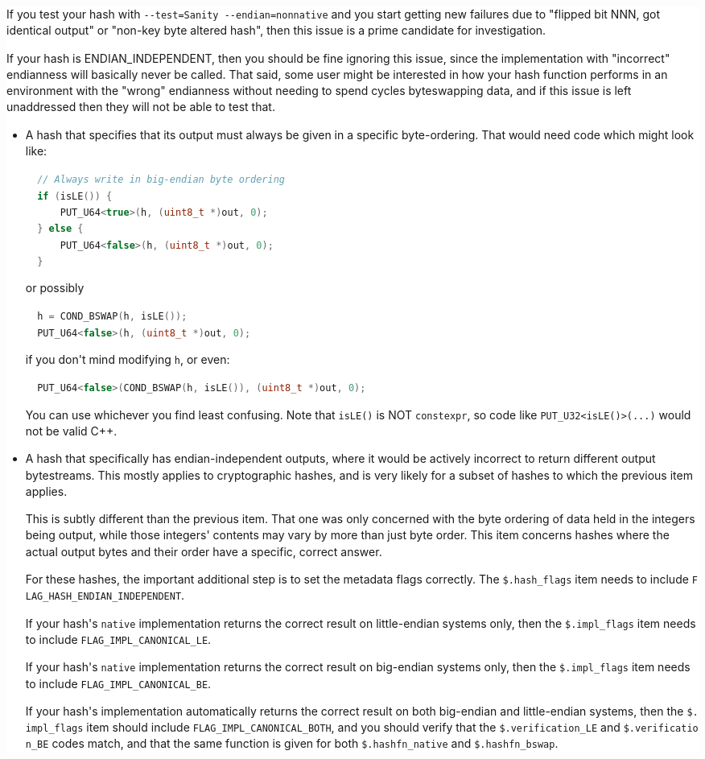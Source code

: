   If you test your hash with `--test=Sanity --endian=nonnative` and you
  start getting new failures due to "flipped bit NNN, got identical output"
  or "non-key byte altered hash", then this issue is a prime candidate for
  investigation.

  If your hash is ENDIAN_INDEPENDENT, then you should be fine ignoring this
  issue, since the implementation with "incorrect" endianness will basically
  never be called. That said, some user might be interested in how your hash
  function performs in an environment with the "wrong" endianness without
  needing to spend cycles byteswapping data, and if this issue is left
  unaddressed then they will not be able to test that.

- A hash that specifies that its output must always be given in a specific
  byte-ordering. That would need code which might look like:
  ```cpp
    // Always write in big-endian byte ordering
    if (isLE()) {
        PUT_U64<true>(h, (uint8_t *)out, 0);
    } else {
        PUT_U64<false>(h, (uint8_t *)out, 0);
    }
  ```
  or possibly
  ```cpp
    h = COND_BSWAP(h, isLE());
    PUT_U64<false>(h, (uint8_t *)out, 0);
  ```
  if you don't mind modifying `h`, or even:
  ```cpp
    PUT_U64<false>(COND_BSWAP(h, isLE()), (uint8_t *)out, 0);
  ```
  You can use whichever you find least confusing. Note that `isLE()` is NOT
  `constexpr`, so code like `PUT_U32<isLE()>(...)` would not be valid C++.

- A hash that specifically has endian-independent outputs, where it would be actively
  incorrect to return different output bytestreams. This mostly applies to
  cryptographic hashes, and is very likely for a subset of hashes to which the
  previous item applies.

  This is subtly different than the previous item. That one was only concerned with
  the byte ordering of data held in the integers being output, while those integers'
  contents may vary by more than just byte order. This item concerns hashes where the
  actual output bytes and their order have a specific, correct answer.

  For these hashes, the important additional step is to set the metadata flags
  correctly. The `$.hash_flags` item needs to include `FLAG_HASH_ENDIAN_INDEPENDENT`.

  If your hash's `native` implementation returns the correct result on little-endian
  systems only, then the `$.impl_flags` item needs to include `FLAG_IMPL_CANONICAL_LE`.

  If your hash's `native` implementation returns the correct result on big-endian
  systems only, then the `$.impl_flags` item needs to include `FLAG_IMPL_CANONICAL_BE`.

  If your hash's implementation automatically returns the correct result on both
  big-endian and little-endian systems, then the `$.impl_flags` item should include
  `FLAG_IMPL_CANONICAL_BOTH`, and you should verify that the `$.verification_LE` and
  `$.verification_BE` codes match, and that the same function is given for both
  `$.hashfn_native` and `$.hashfn_bswap`.
